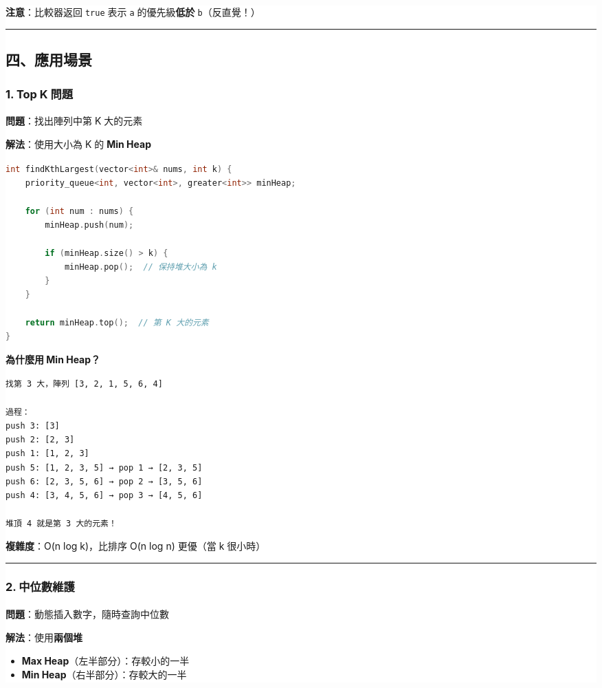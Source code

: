 **注意**：比較器返回 `true` 表示 `a` 的優先級**低於** `b`（反直覺！）

---

## 四、應用場景

### 1. Top K 問題

**問題**：找出陣列中第 K 大的元素

**解法**：使用大小為 K 的 **Min Heap**

```cpp
int findKthLargest(vector<int>& nums, int k) {
    priority_queue<int, vector<int>, greater<int>> minHeap;

    for (int num : nums) {
        minHeap.push(num);

        if (minHeap.size() > k) {
            minHeap.pop();  // 保持堆大小為 k
        }
    }

    return minHeap.top();  // 第 K 大的元素
}
```

**為什麼用 Min Heap？**
```
找第 3 大，陣列 [3, 2, 1, 5, 6, 4]

過程：
push 3: [3]
push 2: [2, 3]
push 1: [1, 2, 3]
push 5: [1, 2, 3, 5] → pop 1 → [2, 3, 5]
push 6: [2, 3, 5, 6] → pop 2 → [3, 5, 6]
push 4: [3, 4, 5, 6] → pop 3 → [4, 5, 6]

堆頂 4 就是第 3 大的元素！
```

**複雜度**：O(n log k)，比排序 O(n log n) 更優（當 k 很小時）

---

### 2. 中位數維護

**問題**：動態插入數字，隨時查詢中位數

**解法**：使用**兩個堆**
- **Max Heap**（左半部分）：存較小的一半
- **Min Heap**（右半部分）：存較大的一半
